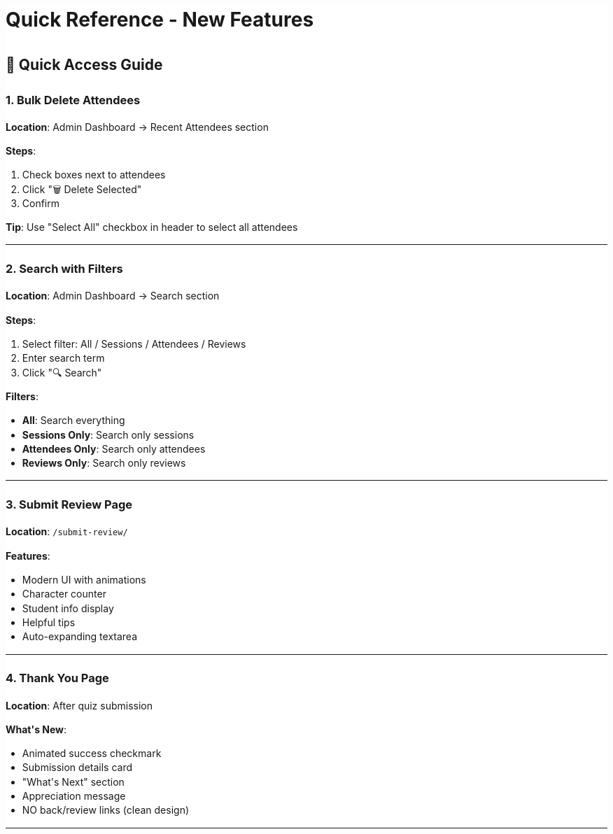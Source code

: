 # Quick Reference - New Features

## 🎯 Quick Access Guide

### 1. Bulk Delete Attendees
**Location**: Admin Dashboard → Recent Attendees section

**Steps**:
1. Check boxes next to attendees
2. Click "🗑️ Delete Selected"
3. Confirm

**Tip**: Use "Select All" checkbox in header to select all attendees

---

### 2. Search with Filters
**Location**: Admin Dashboard → Search section

**Steps**:
1. Select filter: All / Sessions / Attendees / Reviews
2. Enter search term
3. Click "🔍 Search"

**Filters**:
- **All**: Search everything
- **Sessions Only**: Search only sessions
- **Attendees Only**: Search only attendees
- **Reviews Only**: Search only reviews

---

### 3. Submit Review Page
**Location**: `/submit-review/`

**Features**:
- Modern UI with animations
- Character counter
- Student info display
- Helpful tips
- Auto-expanding textarea

---

### 4. Thank You Page
**Location**: After quiz submission

**What's New**:
- Animated success checkmark
- Submission details card
- "What's Next" section
- Appreciation message
- NO back/review links (clean design)

---